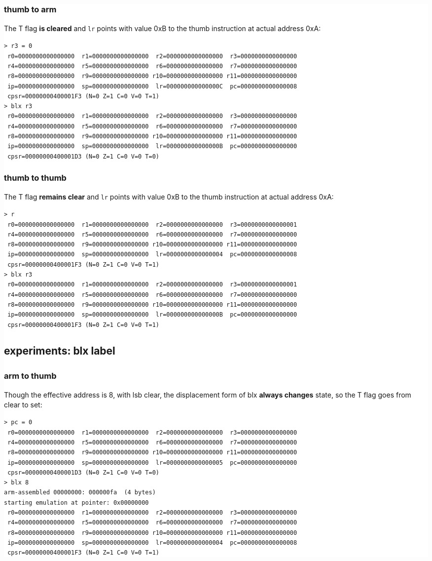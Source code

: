 ### thumb to arm

The T flag **is cleared** and `lr` points with value 0xB to the thumb instruction at actual address 0xA:

```
> r3 = 0
 r0=0000000000000000  r1=0000000000000000  r2=0000000000000000  r3=0000000000000000
 r4=0000000000000000  r5=0000000000000000  r6=0000000000000000  r7=0000000000000000
 r8=0000000000000000  r9=0000000000000000 r10=0000000000000000 r11=0000000000000000
 ip=0000000000000000  sp=0000000000000000  lr=000000000000000C  pc=0000000000000008
 cpsr=00000000400001F3 (N=0 Z=1 C=0 V=0 T=1)
> blx r3
 r0=0000000000000000  r1=0000000000000000  r2=0000000000000000  r3=0000000000000000
 r4=0000000000000000  r5=0000000000000000  r6=0000000000000000  r7=0000000000000000
 r8=0000000000000000  r9=0000000000000000 r10=0000000000000000 r11=0000000000000000
 ip=0000000000000000  sp=0000000000000000  lr=000000000000000B  pc=0000000000000000
 cpsr=00000000400001D3 (N=0 Z=1 C=0 V=0 T=0)
```

### thumb to thumb

The T flag **remains clear** and `lr` points with value 0xB to the thumb instruction at actual address 0xA:

```
> r
 r0=0000000000000000  r1=0000000000000000  r2=0000000000000000  r3=0000000000000001
 r4=0000000000000000  r5=0000000000000000  r6=0000000000000000  r7=0000000000000000
 r8=0000000000000000  r9=0000000000000000 r10=0000000000000000 r11=0000000000000000
 ip=0000000000000000  sp=0000000000000000  lr=0000000000000004  pc=0000000000000008
 cpsr=00000000400001F3 (N=0 Z=1 C=0 V=0 T=1)
> blx r3
 r0=0000000000000000  r1=0000000000000000  r2=0000000000000000  r3=0000000000000001
 r4=0000000000000000  r5=0000000000000000  r6=0000000000000000  r7=0000000000000000
 r8=0000000000000000  r9=0000000000000000 r10=0000000000000000 r11=0000000000000000
 ip=0000000000000000  sp=0000000000000000  lr=000000000000000B  pc=0000000000000000
 cpsr=00000000400001F3 (N=0 Z=1 C=0 V=0 T=1)
```

## experiments: blx label

### arm to thumb

Though the effective address is 8, with lsb clear, the displacement form of blx **always changes** state, so the T flag goes from clear to set:

```
> pc = 0
 r0=0000000000000000  r1=0000000000000000  r2=0000000000000000  r3=0000000000000000
 r4=0000000000000000  r5=0000000000000000  r6=0000000000000000  r7=0000000000000000
 r8=0000000000000000  r9=0000000000000000 r10=0000000000000000 r11=0000000000000000
 ip=0000000000000000  sp=0000000000000000  lr=0000000000000005  pc=0000000000000000
 cpsr=00000000400001D3 (N=0 Z=1 C=0 V=0 T=0)
> blx 8
arm-assembled 00000000: 000000fa  (4 bytes)
starting emulation at pointer: 0x00000000
 r0=0000000000000000  r1=0000000000000000  r2=0000000000000000  r3=0000000000000000
 r4=0000000000000000  r5=0000000000000000  r6=0000000000000000  r7=0000000000000000
 r8=0000000000000000  r9=0000000000000000 r10=0000000000000000 r11=0000000000000000
 ip=0000000000000000  sp=0000000000000000  lr=0000000000000004  pc=0000000000000008
 cpsr=00000000400001F3 (N=0 Z=1 C=0 V=0 T=1)
```
